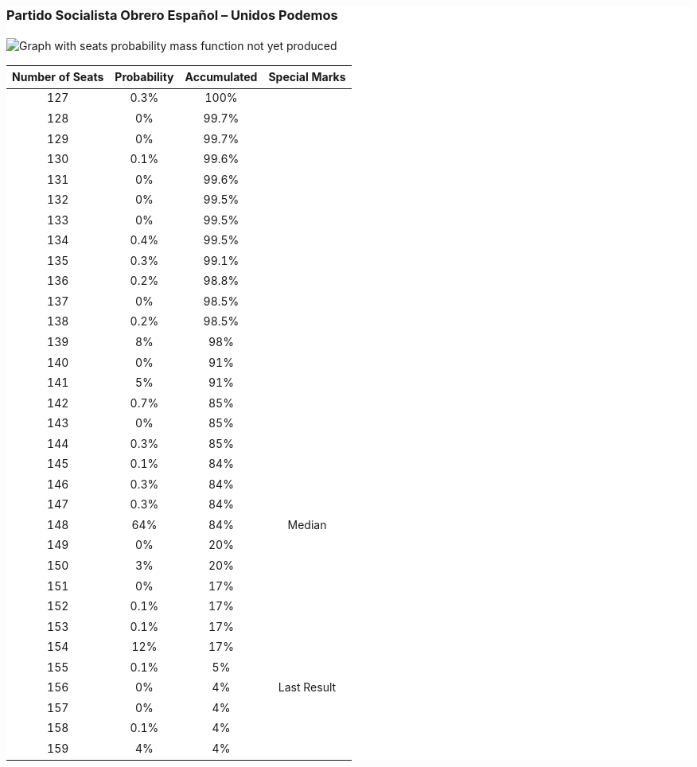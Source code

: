 ### Partido Socialista Obrero Español – Unidos Podemos

![Graph with seats probability mass function not yet produced](2018-10-05-electoPanel-coalitions-seats-pmf-psoe–up.png "Seats Probability Mass Function")

| Number of Seats | Probability | Accumulated | Special Marks |
|:---------------:|:-----------:|:-----------:|:-------------:|
| 127 | 0.3% | 100% |  |
| 128 | 0% | 99.7% |  |
| 129 | 0% | 99.7% |  |
| 130 | 0.1% | 99.6% |  |
| 131 | 0% | 99.6% |  |
| 132 | 0% | 99.5% |  |
| 133 | 0% | 99.5% |  |
| 134 | 0.4% | 99.5% |  |
| 135 | 0.3% | 99.1% |  |
| 136 | 0.2% | 98.8% |  |
| 137 | 0% | 98.5% |  |
| 138 | 0.2% | 98.5% |  |
| 139 | 8% | 98% |  |
| 140 | 0% | 91% |  |
| 141 | 5% | 91% |  |
| 142 | 0.7% | 85% |  |
| 143 | 0% | 85% |  |
| 144 | 0.3% | 85% |  |
| 145 | 0.1% | 84% |  |
| 146 | 0.3% | 84% |  |
| 147 | 0.3% | 84% |  |
| 148 | 64% | 84% | Median |
| 149 | 0% | 20% |  |
| 150 | 3% | 20% |  |
| 151 | 0% | 17% |  |
| 152 | 0.1% | 17% |  |
| 153 | 0.1% | 17% |  |
| 154 | 12% | 17% |  |
| 155 | 0.1% | 5% |  |
| 156 | 0% | 4% | Last Result |
| 157 | 0% | 4% |  |
| 158 | 0.1% | 4% |  |
| 159 | 4% | 4% |  |